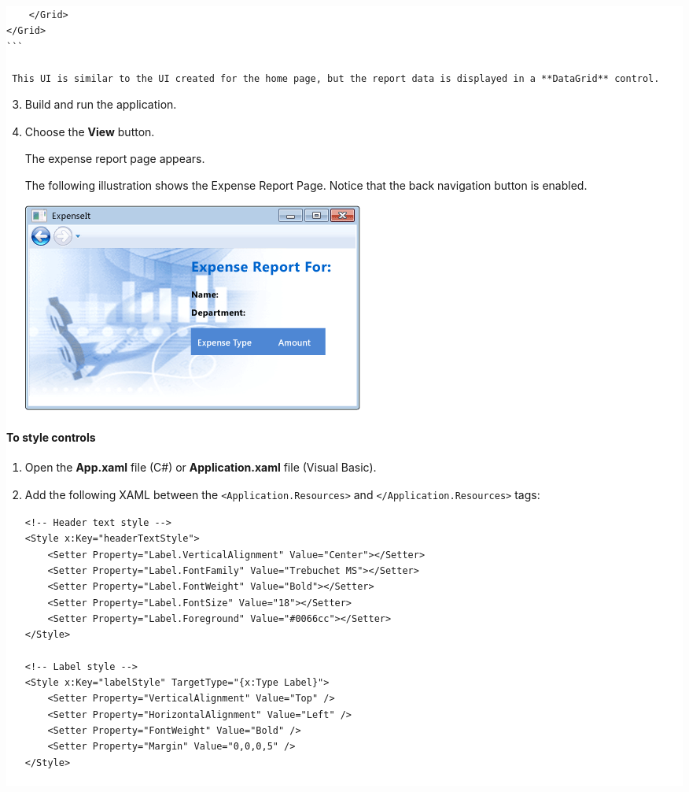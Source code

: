        </Grid>  
    </Grid>  
    ```  
  
     This UI is similar to the UI created for the home page, but the report data is displayed in a **DataGrid** control.  
  
3. Build and run the application.  
  
4. Choose the **View** button.  
  
     The expense report page appears.  
  
     The following illustration shows the Expense Report Page. Notice that the back navigation button is enabled.  
  
     ![ExpenseIt sample screen shot](../designers/media/gettingstartedfigure4.png "GettingStartedFigure4")  
  
#### To style controls  
  
1. Open the **App.xaml** file (C#) or **Application.xaml** file (Visual Basic).  
  
2. Add the following XAML between the `<Application.Resources>` and `</Application.Resources>` tags:  
  
    ```xaml  
    <!-- Header text style -->  
    <Style x:Key="headerTextStyle">  
        <Setter Property="Label.VerticalAlignment" Value="Center"></Setter>  
        <Setter Property="Label.FontFamily" Value="Trebuchet MS"></Setter>  
        <Setter Property="Label.FontWeight" Value="Bold"></Setter>  
        <Setter Property="Label.FontSize" Value="18"></Setter>  
        <Setter Property="Label.Foreground" Value="#0066cc"></Setter>  
    </Style>  
  
    <!-- Label style -->  
    <Style x:Key="labelStyle" TargetType="{x:Type Label}">  
        <Setter Property="VerticalAlignment" Value="Top" />  
        <Setter Property="HorizontalAlignment" Value="Left" />  
        <Setter Property="FontWeight" Value="Bold" />  
        <Setter Property="Margin" Value="0,0,0,5" />  
    </Style>  
  